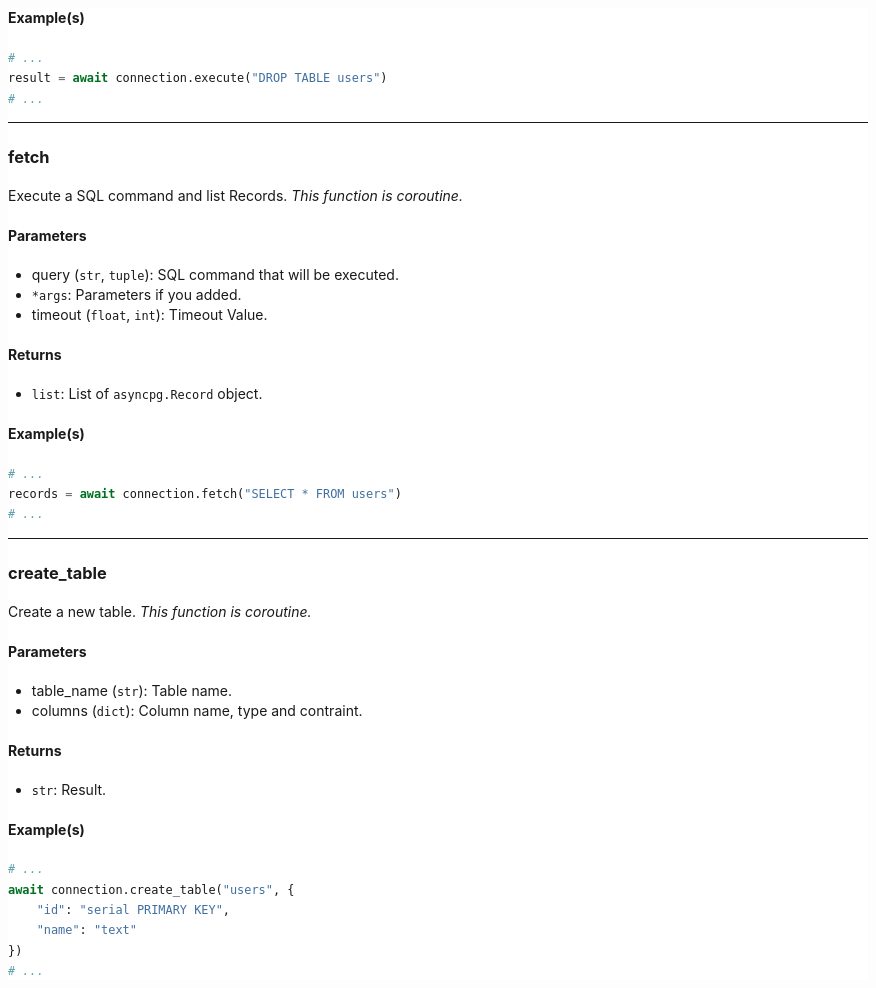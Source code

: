 #### Example(s)

```py
# ...
result = await connection.execute("DROP TABLE users")
# ...
```

<hr>

### fetch

Execute a SQL command and list Records. _This function is coroutine._

#### Parameters

- query (`str`, `tuple`): SQL command that will be executed.
- `*args`: Parameters if you added.
- timeout (`float`, `int`): Timeout Value.

#### Returns

- `list`: List of `asyncpg.Record` object.

#### Example(s)

```py
# ...
records = await connection.fetch("SELECT * FROM users")
# ...
```

<hr>

### create_table

Create a new table. _This function is coroutine._

#### Parameters

- table_name (`str`): Table name.
- columns (`dict`): Column name, type and contraint.

#### Returns

- `str`: Result.

#### Example(s)

```py
# ...
await connection.create_table("users", {
    "id": "serial PRIMARY KEY",
    "name": "text"
})
# ...
```
